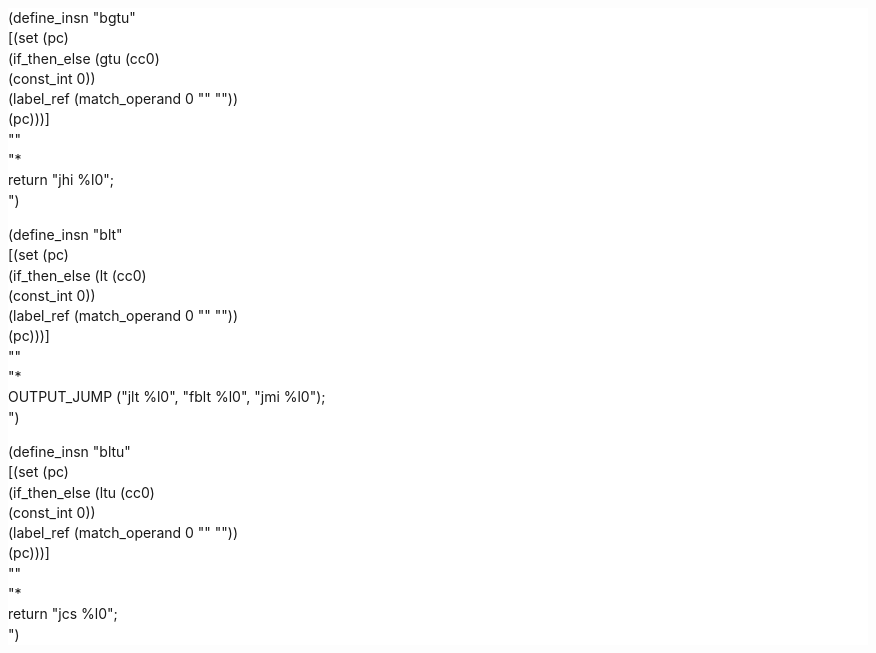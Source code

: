 (define\_insn "bgtu"
\
\[(set (pc)
\
(if\_then\_else (gtu (cc0)
\
(const\_int 0))
\
(label\_ref (match\_operand 0 "" ""))
\
(pc)))]
\
""
\
"\*
\
return "jhi %l0";
\
")

(define\_insn "blt"
\
\[(set (pc)
\
(if\_then\_else (lt (cc0)
\
(const\_int 0))
\
(label\_ref (match\_operand 0 "" ""))
\
(pc)))]
\
""
\
"\*
\
OUTPUT\_JUMP ("jlt %l0", "fblt %l0", "jmi %l0");
\
")

(define\_insn "bltu"
\
\[(set (pc)
\
(if\_then\_else (ltu (cc0)
\
(const\_int 0))
\
(label\_ref (match\_operand 0 "" ""))
\
(pc)))]
\
""
\
"\*
\
return "jcs %l0";
\
")
